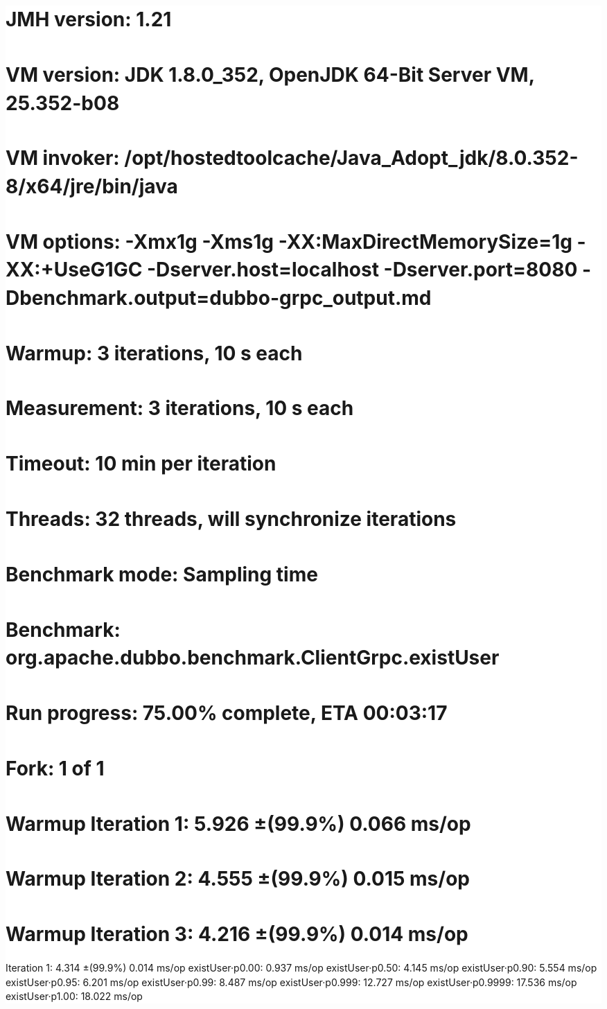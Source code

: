 
# JMH version: 1.21
# VM version: JDK 1.8.0_352, OpenJDK 64-Bit Server VM, 25.352-b08
# VM invoker: /opt/hostedtoolcache/Java_Adopt_jdk/8.0.352-8/x64/jre/bin/java
# VM options: -Xmx1g -Xms1g -XX:MaxDirectMemorySize=1g -XX:+UseG1GC -Dserver.host=localhost -Dserver.port=8080 -Dbenchmark.output=dubbo-grpc_output.md
# Warmup: 3 iterations, 10 s each
# Measurement: 3 iterations, 10 s each
# Timeout: 10 min per iteration
# Threads: 32 threads, will synchronize iterations
# Benchmark mode: Sampling time
# Benchmark: org.apache.dubbo.benchmark.ClientGrpc.existUser

# Run progress: 75.00% complete, ETA 00:03:17
# Fork: 1 of 1
# Warmup Iteration   1: 5.926 ±(99.9%) 0.066 ms/op
# Warmup Iteration   2: 4.555 ±(99.9%) 0.015 ms/op
# Warmup Iteration   3: 4.216 ±(99.9%) 0.014 ms/op
Iteration   1: 4.314 ±(99.9%) 0.014 ms/op
                 existUser·p0.00:   0.937 ms/op
                 existUser·p0.50:   4.145 ms/op
                 existUser·p0.90:   5.554 ms/op
                 existUser·p0.95:   6.201 ms/op
                 existUser·p0.99:   8.487 ms/op
                 existUser·p0.999:  12.727 ms/op
                 existUser·p0.9999: 17.536 ms/op
                 existUser·p1.00:   18.022 ms/op
